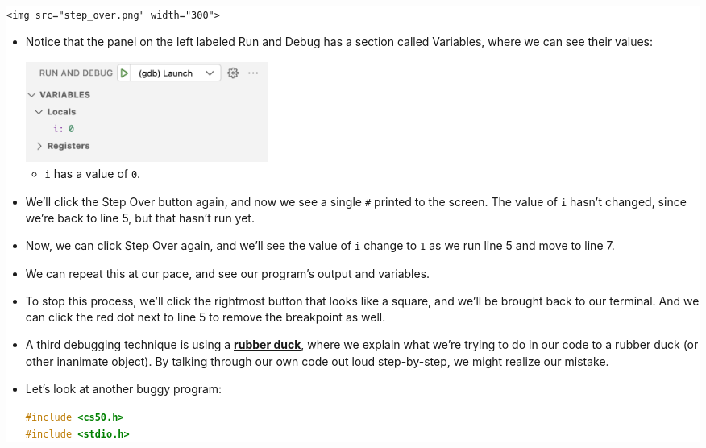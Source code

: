     <img src="step_over.png" width="300">

* Notice that the panel on the left labeled Run and Debug has a section called Variables, where we can see their values:

    <img src="variables.png" width="300">

    * `i` has a value of `0`.
* We’ll click the Step Over button again, and now we see a single `#` printed to the screen. The value of `i` hasn’t changed, since we’re back to line 5, but that hasn’t run yet.
* Now, we can click Step Over again, and we’ll see the value of `i` change to `1` as we run line 5 and move to line 7.
* We can repeat this at our pace, and see our program’s output and variables.
* To stop this process, we’ll click the rightmost button that looks like a square, and we’ll be brought back to our terminal. And we can click the red dot next to line 5 to remove the breakpoint as well.
* A third debugging technique is using a [**rubber duck**](https://en.wikipedia.org/wiki/Rubber_duck_debugging), where we explain what we’re trying to do in our code to a rubber duck (or other inanimate object). By talking through our own code out loud step-by-step, we might realize our mistake.
* Let’s look at another buggy program:
    ```c
    #include <cs50.h>
    #include <stdio.h>
